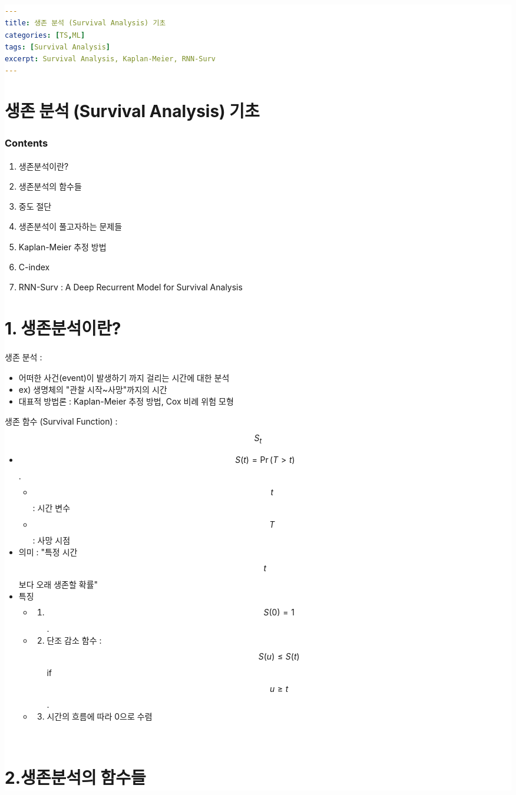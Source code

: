 ```yaml
---
title: 생존 분석 (Survival Analysis) 기초
categories: [TS,ML]
tags: [Survival Analysis]
excerpt: Survival Analysis, Kaplan-Meier, RNN-Surv
---
```


# 생존 분석 (Survival Analysis) 기초

<script src="https://cdn.mathjax.org/mathjax/latest/MathJax.js?config=TeX-AMS-MML_HTMLorMML" type="text/javascript"></script>

### Contents

1. 생존분석이란?

2. 생존분석의 함수들

3. 중도 절단

4. 생존분석이 풀고자하는 문제들

5. Kaplan-Meier 추정 방법
6. C-index

7. RNN-Surv : A Deep Recurrent Model for Survival Analysis



# 1. 생존분석이란?

생존 분석 :

- 어떠한 사건(event)이 발생하기 까지 걸리는 시간에 대한 분석
- ex) 생명체의 "관찰 시작~사망"까지의 시간
- 대표적 방법론 : Kaplan-Meier 추정 방법, Cox 비례 위험 모형



생존 함수 (Survival Function) : $$S_t$$

- $$S(t)=\operatorname{Pr}(T>t)$$.
  - $$t$$ : 시간 변수
  - $$T$$ : 사망 시점
- 의미 : "특정 시간 $$t$$보다 오래 생존할 확률"
- 특징
  - 1) $$S(0)=1$$.
  - 2) 단조 감소 함수 : $$S(u) \leq S(t)$$ if $$u \geq t$$.
  - 3) 시간의 흐름에 따라 0으로 수렴

<br>

# 2.생존분석의 함수들
